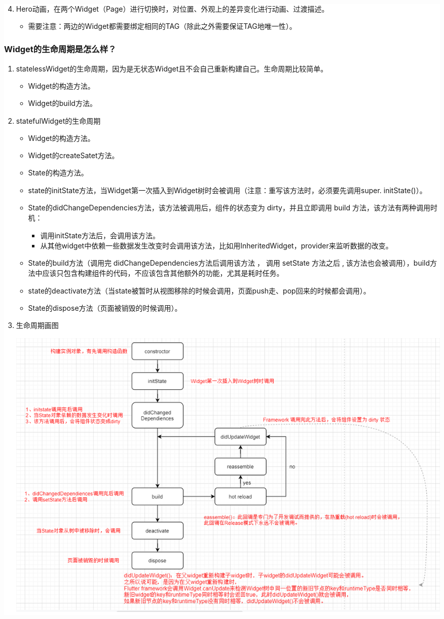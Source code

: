    

4. Hero动画，在两个Widget（Page）进行切换时，对位置、外观上的差异变化进行动画、过渡描述。

   + 需要注意：两边的Widget都需要绑定相同的TAG（除此之外需要保证TAG地唯一性）。



### Widget的生命周期是怎么样？

1. statelessWidget的生命周期，因为是无状态Widget且不会自己重新构建自己。生命周期比较简单。

   + Widget的构造方法。

   + Widget的build方法。

     

2. statefulWidget的生命周期

   + Widget的构造方法。

   + Widget的createSatet方法。

   + State的构造方法。

   + state的initState方法，当Widget第一次插入到Widget树时会被调用（注意：重写该方法时，必须要先调用super. initState()）。

   + State的didChangeDependencies方法，该方法被调用后，组件的状态变为 dirty，并且立即调用 build 方法，该方法有两种调用时机：

     + 调用initState方法后，会调用该方法。
     + 从其他widget中依赖一些数据发生改变时会调用该方法，比如用InheritedWidget，provider来监听数据的改变。

   + State的build方法（调用完 didChangeDependencies方法后调用该方法 ， 调用 setState 方法之后 , 该方法也会被调用），build方法中应该只包含构建组件的代码，不应该包含其他额外的功能，尤其是耗时任务。

   + state的deactivate方法（当state被暂时从视图移除的时候会调用，页面push走、pop回来的时候都会调用）。

   + State的dispose方法（页面被销毁的时候调用）。

     

3. 生命周期画图

   ![image-20230509095612742](../../.vuepress/public/image-20230509095612742.png)
